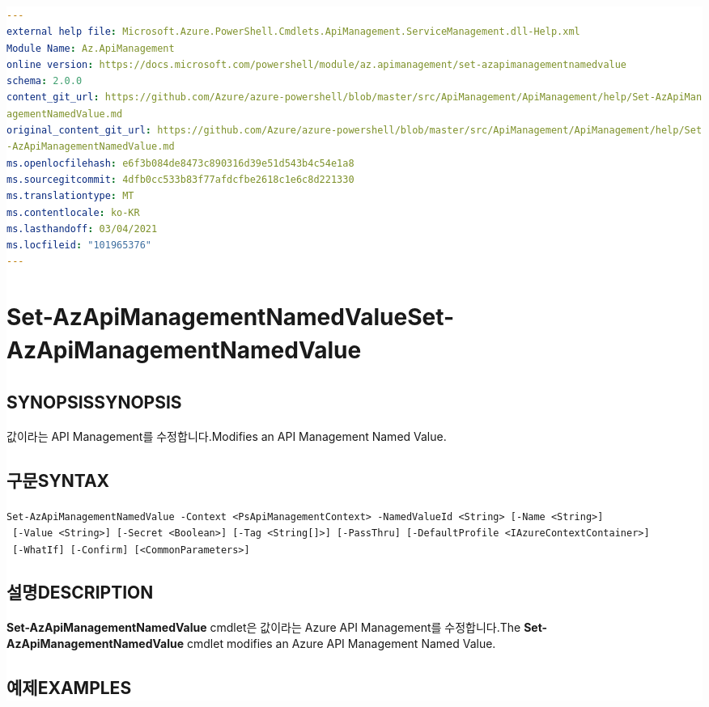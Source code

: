 ```yaml
---
external help file: Microsoft.Azure.PowerShell.Cmdlets.ApiManagement.ServiceManagement.dll-Help.xml
Module Name: Az.ApiManagement
online version: https://docs.microsoft.com/powershell/module/az.apimanagement/set-azapimanagementnamedvalue
schema: 2.0.0
content_git_url: https://github.com/Azure/azure-powershell/blob/master/src/ApiManagement/ApiManagement/help/Set-AzApiManagementNamedValue.md
original_content_git_url: https://github.com/Azure/azure-powershell/blob/master/src/ApiManagement/ApiManagement/help/Set-AzApiManagementNamedValue.md
ms.openlocfilehash: e6f3b084de8473c890316d39e51d543b4c54e1a8
ms.sourcegitcommit: 4dfb0cc533b83f77afdcfbe2618c1e6c8d221330
ms.translationtype: MT
ms.contentlocale: ko-KR
ms.lasthandoff: 03/04/2021
ms.locfileid: "101965376"
---
```

# <span data-ttu-id="4a117-101">Set-AzApiManagementNamedValue</span><span class="sxs-lookup"><span data-stu-id="4a117-101">Set-AzApiManagementNamedValue</span></span>

## <span data-ttu-id="4a117-102">SYNOPSIS</span><span class="sxs-lookup"><span data-stu-id="4a117-102">SYNOPSIS</span></span>
<span data-ttu-id="4a117-103">값이라는 API Management를 수정합니다.</span><span class="sxs-lookup"><span data-stu-id="4a117-103">Modifies an API Management Named Value.</span></span>

## <span data-ttu-id="4a117-104">구문</span><span class="sxs-lookup"><span data-stu-id="4a117-104">SYNTAX</span></span>

```
Set-AzApiManagementNamedValue -Context <PsApiManagementContext> -NamedValueId <String> [-Name <String>]
 [-Value <String>] [-Secret <Boolean>] [-Tag <String[]>] [-PassThru] [-DefaultProfile <IAzureContextContainer>]
 [-WhatIf] [-Confirm] [<CommonParameters>]
```

## <span data-ttu-id="4a117-105">설명</span><span class="sxs-lookup"><span data-stu-id="4a117-105">DESCRIPTION</span></span>
<span data-ttu-id="4a117-106">**Set-AzApiManagementNamedValue** cmdlet은 값이라는 Azure API Management를 수정합니다.</span><span class="sxs-lookup"><span data-stu-id="4a117-106">The **Set-AzApiManagementNamedValue** cmdlet modifies an Azure API Management Named Value.</span></span>

## <span data-ttu-id="4a117-107">예제</span><span class="sxs-lookup"><span data-stu-id="4a117-107">EXAMPLES</span></span>
